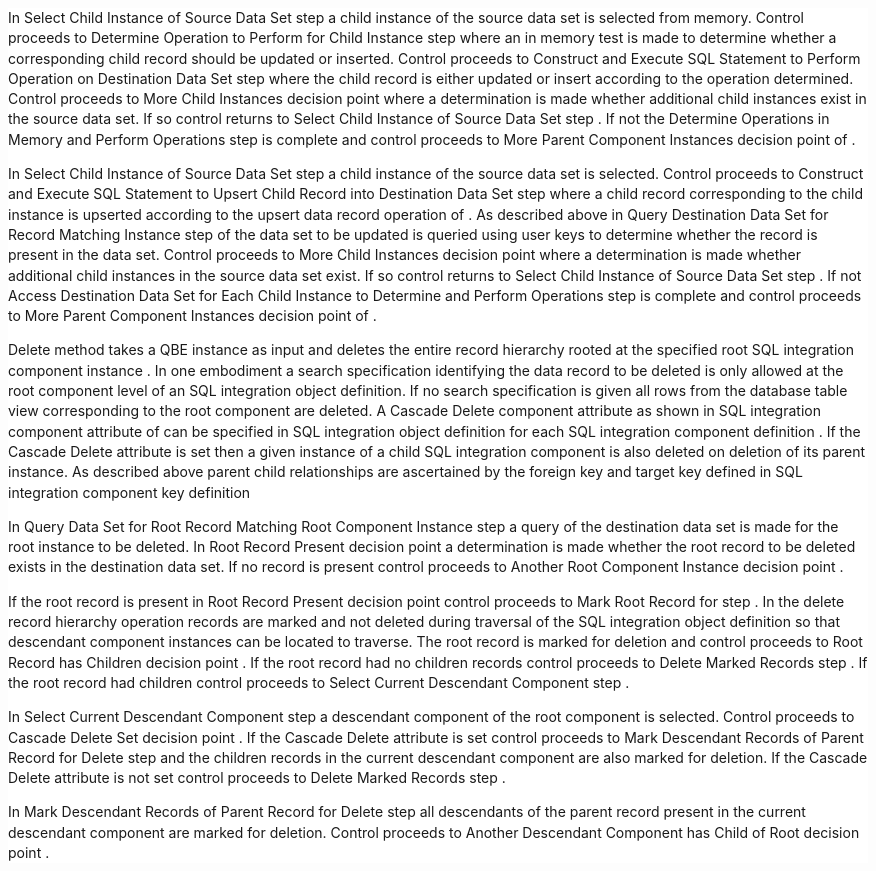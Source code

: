In Select Child Instance of Source Data Set step a child instance of the source data set is selected from memory. Control proceeds to Determine Operation to Perform for Child Instance step where an in memory test is made to determine whether a corresponding child record should be updated or inserted. Control proceeds to Construct and Execute SQL Statement to Perform Operation on Destination Data Set step where the child record is either updated or insert according to the operation determined. Control proceeds to More Child Instances decision point where a determination is made whether additional child instances exist in the source data set. If so control returns to Select Child Instance of Source Data Set step . If not the Determine Operations in Memory and Perform Operations step is complete and control proceeds to More Parent Component Instances decision point of .

In Select Child Instance of Source Data Set step a child instance of the source data set is selected. Control proceeds to Construct and Execute SQL Statement to Upsert Child Record into Destination Data Set step where a child record corresponding to the child instance is upserted according to the upsert data record operation of . As described above in Query Destination Data Set for Record Matching Instance step of the data set to be updated is queried using user keys to determine whether the record is present in the data set. Control proceeds to More Child Instances decision point where a determination is made whether additional child instances in the source data set exist. If so control returns to Select Child Instance of Source Data Set step . If not Access Destination Data Set for Each Child Instance to Determine and Perform Operations step is complete and control proceeds to More Parent Component Instances decision point of .

Delete method takes a QBE instance as input and deletes the entire record hierarchy rooted at the specified root SQL integration component instance . In one embodiment a search specification identifying the data record to be deleted is only allowed at the root component level of an SQL integration object definition. If no search specification is given all rows from the database table view corresponding to the root component are deleted. A Cascade Delete component attribute as shown in SQL integration component attribute of can be specified in SQL integration object definition for each SQL integration component definition . If the Cascade Delete attribute is set then a given instance of a child SQL integration component is also deleted on deletion of its parent instance. As described above parent child relationships are ascertained by the foreign key and target key defined in SQL integration component key definition

In Query Data Set for Root Record Matching Root Component Instance step a query of the destination data set is made for the root instance to be deleted. In Root Record Present decision point a determination is made whether the root record to be deleted exists in the destination data set. If no record is present control proceeds to Another Root Component Instance decision point .

If the root record is present in Root Record Present decision point control proceeds to Mark Root Record for step . In the delete record hierarchy operation records are marked and not deleted during traversal of the SQL integration object definition so that descendant component instances can be located to traverse. The root record is marked for deletion and control proceeds to Root Record has Children decision point . If the root record had no children records control proceeds to Delete Marked Records step . If the root record had children control proceeds to Select Current Descendant Component step .

In Select Current Descendant Component step a descendant component of the root component is selected. Control proceeds to Cascade Delete Set decision point . If the Cascade Delete attribute is set control proceeds to Mark Descendant Records of Parent Record for Delete step and the children records in the current descendant component are also marked for deletion. If the Cascade Delete attribute is not set control proceeds to Delete Marked Records step .

In Mark Descendant Records of Parent Record for Delete step all descendants of the parent record present in the current descendant component are marked for deletion. Control proceeds to Another Descendant Component has Child of Root decision point .
